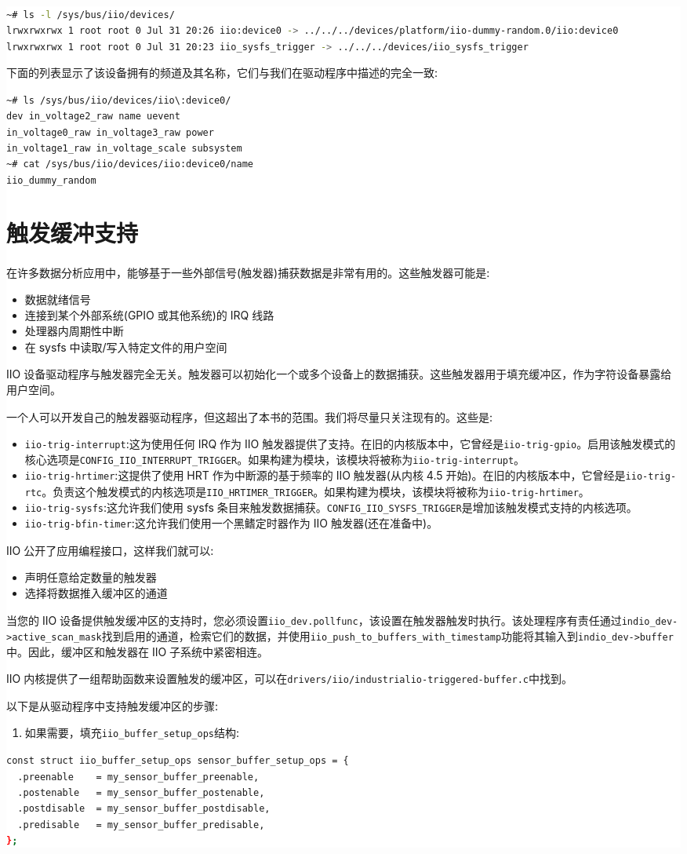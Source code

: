```sh
~# ls -l /sys/bus/iio/devices/
lrwxrwxrwx 1 root root 0 Jul 31 20:26 iio:device0 -> ../../../devices/platform/iio-dummy-random.0/iio:device0
lrwxrwxrwx 1 root root 0 Jul 31 20:23 iio_sysfs_trigger -> ../../../devices/iio_sysfs_trigger
```

下面的列表显示了该设备拥有的频道及其名称，它们与我们在驱动程序中描述的完全一致:

```sh
~# ls /sys/bus/iio/devices/iio\:device0/
dev in_voltage2_raw name uevent
in_voltage0_raw in_voltage3_raw power
in_voltage1_raw in_voltage_scale subsystem
~# cat /sys/bus/iio/devices/iio:device0/name
iio_dummy_random
```

# 触发缓冲支持

在许多数据分析应用中，能够基于一些外部信号(触发器)捕获数据是非常有用的。这些触发器可能是:

*   数据就绪信号
*   连接到某个外部系统(GPIO 或其他系统)的 IRQ 线路
*   处理器内周期性中断
*   在 sysfs 中读取/写入特定文件的用户空间

IIO 设备驱动程序与触发器完全无关。触发器可以初始化一个或多个设备上的数据捕获。这些触发器用于填充缓冲区，作为字符设备暴露给用户空间。

一个人可以开发自己的触发器驱动程序，但这超出了本书的范围。我们将尽量只关注现有的。这些是:

*   `iio-trig-interrupt`:这为使用任何 IRQ 作为 IIO 触发器提供了支持。在旧的内核版本中，它曾经是`iio-trig-gpio`。启用该触发模式的核心选项是`CONFIG_IIO_INTERRUPT_TRIGGER`。如果构建为模块，该模块将被称为`iio-trig-interrupt`。
*   `iio-trig-hrtimer`:这提供了使用 HRT 作为中断源的基于频率的 IIO 触发器(从内核 4.5 开始)。在旧的内核版本中，它曾经是`iio-trig-rtc`。负责这个触发模式的内核选项是`IIO_HRTIMER_TRIGGER`。如果构建为模块，该模块将被称为`iio-trig-hrtimer`。
*   `iio-trig-sysfs`:这允许我们使用 sysfs 条目来触发数据捕获。`CONFIG_IIO_SYSFS_TRIGGER`是增加该触发模式支持的内核选项。
*   `iio-trig-bfin-timer`:这允许我们使用一个黑鳍定时器作为 IIO 触发器(还在准备中)。

IIO 公开了应用编程接口，这样我们就可以:

*   声明任意给定数量的触发器
*   选择将数据推入缓冲区的通道

当您的 IIO 设备提供触发缓冲区的支持时，您必须设置`iio_dev.pollfunc`，该设置在触发器触发时执行。该处理程序有责任通过`indio_dev->active_scan_mask`找到启用的通道，检索它们的数据，并使用`iio_push_to_buffers_with_timestamp`功能将其输入到`indio_dev->buffer`中。因此，缓冲区和触发器在 IIO 子系统中紧密相连。

IIO 内核提供了一组帮助函数来设置触发的缓冲区，可以在`drivers/iio/industrialio-triggered-buffer.c`中找到。

以下是从驱动程序中支持触发缓冲区的步骤:

1.  如果需要，填充`iio_buffer_setup_ops`结构:

```sh
const struct iio_buffer_setup_ops sensor_buffer_setup_ops = { 
  .preenable    = my_sensor_buffer_preenable, 
  .postenable   = my_sensor_buffer_postenable, 
  .postdisable  = my_sensor_buffer_postdisable, 
  .predisable   = my_sensor_buffer_predisable, 
}; 
```
